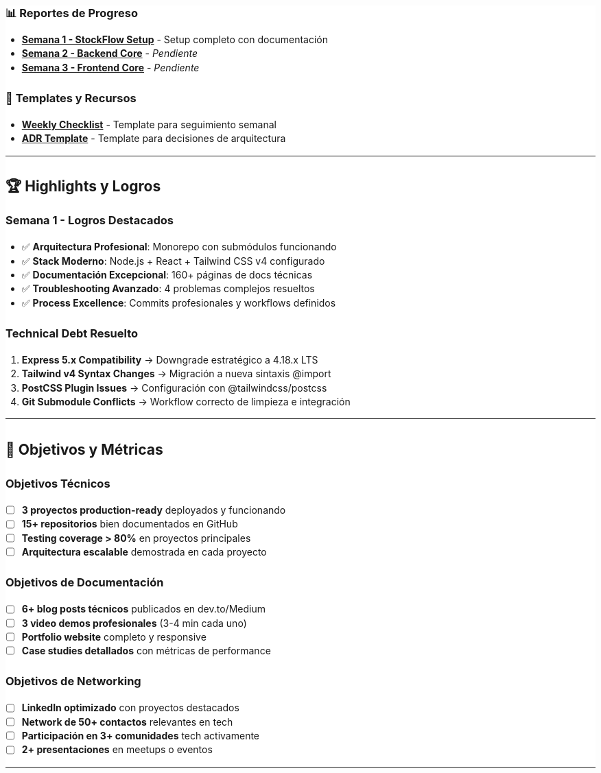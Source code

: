 ### 📊 **Reportes de Progreso**
- **[Semana 1 - StockFlow Setup](weekly-reports/SEMANA_1_COMPLETADA.md)** - Setup completo con documentación
- **[Semana 2 - Backend Core](weekly-reports/SEMANA_2_COMPLETADA.md)** - *Pendiente*
- **[Semana 3 - Frontend Core](weekly-reports/SEMANA_3_COMPLETADA.md)** - *Pendiente*

### 🎯 **Templates y Recursos**
- **[Weekly Checklist](templates/WEEKLY_CHECKLIST.md)** - Template para seguimiento semanal
- **[ADR Template](web-development/stockflow/docs/architecture/ARCHITECTURE_DECISIONS.md#adr-template)** - Template para decisiones de arquitectura

---

## 🏆 **Highlights y Logros**

### **Semana 1 - Logros Destacados**
- ✅ **Arquitectura Profesional**: Monorepo con submódulos funcionando
- ✅ **Stack Moderno**: Node.js + React + Tailwind CSS v4 configurado
- ✅ **Documentación Excepcional**: 160+ páginas de docs técnicas
- ✅ **Troubleshooting Avanzado**: 4 problemas complejos resueltos
- ✅ **Process Excellence**: Commits profesionales y workflows definidos

### **Technical Debt Resuelto**
1. **Express 5.x Compatibility** → Downgrade estratégico a 4.18.x LTS
2. **Tailwind v4 Syntax Changes** → Migración a nueva sintaxis @import
3. **PostCSS Plugin Issues** → Configuración con @tailwindcss/postcss
4. **Git Submodule Conflicts** → Workflow correcto de limpieza e integración

---

## 🎯 **Objetivos y Métricas**

### **Objetivos Técnicos**
- [ ] **3 proyectos production-ready** deployados y funcionando
- [ ] **15+ repositorios** bien documentados en GitHub
- [ ] **Testing coverage > 80%** en proyectos principales
- [ ] **Arquitectura escalable** demostrada en cada proyecto

### **Objetivos de Documentación**
- [ ] **6+ blog posts técnicos** publicados en dev.to/Medium
- [ ] **3 video demos profesionales** (3-4 min cada uno)
- [ ] **Portfolio website** completo y responsive
- [ ] **Case studies detallados** con métricas de performance

### **Objetivos de Networking**
- [ ] **LinkedIn optimizado** con proyectos destacados
- [ ] **Network de 50+ contactos** relevantes en tech
- [ ] **Participación en 3+ comunidades** tech activamente
- [ ] **2+ presentaciones** en meetups o eventos

---